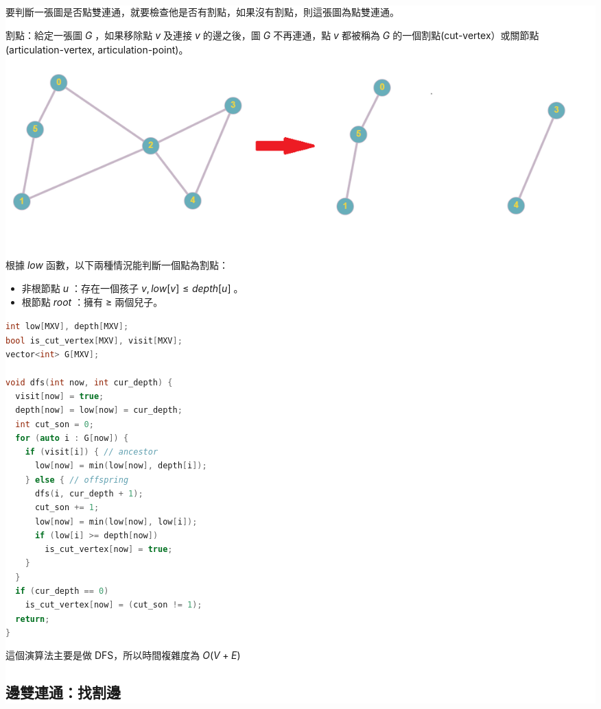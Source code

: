 要判斷一張圖是否點雙連通，就要檢查他是否有割點，如果沒有割點，則這張圖為點雙連通。

割點：給定一張圖 $G$ ，如果移除點 $v$ 及連接 $v$ 的邊之後，圖 $G$ 不再連通，點 $v$ 都被稱為 $G$ 的一個割點(cut-vertex）或關節點(articulation-vertex, articulation-point)。

![](images/cutVertex.png)

根據 $low$ 函數，以下兩種情況能判斷一個點為割點：

- 非根節點 $u$ ：存在一個孩子 $v, low[v]\leq depth[u]$ 。
- 根節點 $root$ ：擁有 $\geq$ 兩個兒子。

```cpp
int low[MXV], depth[MXV];
bool is_cut_vertex[MXV], visit[MXV];
vector<int> G[MXV];

void dfs(int now, int cur_depth) {
  visit[now] = true;
  depth[now] = low[now] = cur_depth;
  int cut_son = 0;
  for (auto i : G[now]) {
    if (visit[i]) { // ancestor
      low[now] = min(low[now], depth[i]);
    } else { // offspring
      dfs(i, cur_depth + 1);
      cut_son += 1;
      low[now] = min(low[now], low[i]);
      if (low[i] >= depth[now])
        is_cut_vertex[now] = true;
    }
  }
  if (cur_depth == 0)
    is_cut_vertex[now] = (cut_son != 1);
  return;
}
```

這個演算法主要是做 DFS，所以時間複雜度為 $O(V+E)$ 

## 邊雙連通：找割邊


[^1]:  [有向圖強連通分量的 Tarjan 算法 in https://byvoid.com/](https://byvoid.com/) 
[^2]:  [有向圖的強連通元件 Strongly Connected Component in 天邊。世界](https://timbian.wordpress.com/2015/02/16/strongly-connected-component/) 